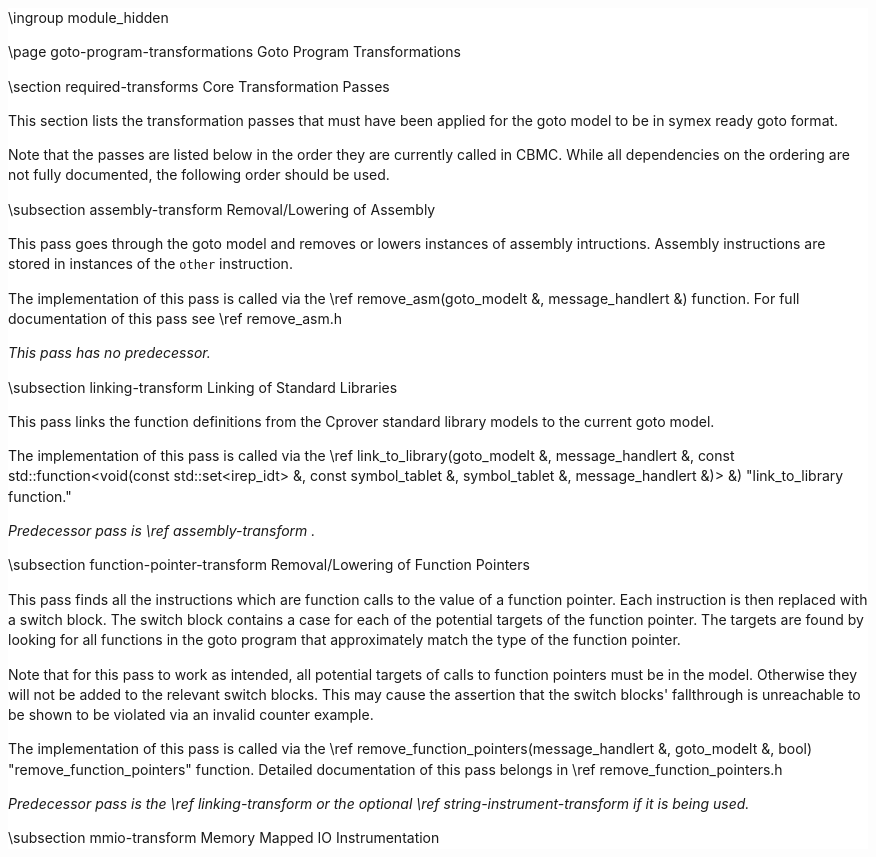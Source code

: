\ingroup module_hidden

\page goto-program-transformations Goto Program Transformations

\section required-transforms Core Transformation Passes

This section lists the transformation passes that must have been applied for the
goto model to be in symex ready goto format.

Note that the passes are listed below in the order they are currently called in
CBMC. While all dependencies on the ordering are not fully documented, the
following order should be used.

\subsection assembly-transform Removal/Lowering of Assembly

This pass goes through the goto model and removes or lowers instances of
assembly intructions. Assembly instructions are stored in instances of the
`other` instruction.

The implementation of this pass is called via the
\ref remove_asm(goto_modelt &, message_handlert &)
function. For full documentation of this pass see \ref remove_asm.h

<em>This pass has no predecessor.</em>

\subsection linking-transform Linking of Standard Libraries

This pass links the function definitions from the Cprover standard library
models to the current goto model.

The implementation of this pass is called via the \ref
link_to_library(goto_modelt &, message_handlert &, const std::function<void(const std::set<irep_idt> &, const symbol_tablet &, symbol_tablet &, message_handlert &)> &) "link_to_library function."

<em>Predecessor pass is \ref assembly-transform .</em>

\subsection function-pointer-transform Removal/Lowering of Function Pointers

This pass finds all the instructions which are function calls to the value of a
function pointer. Each instruction is then replaced with a switch block. The
switch block contains a case for each of the potential targets of the  function
pointer. The targets are found by looking for all functions in the goto program
that approximately match the type of the function pointer.

Note that for this pass to work as intended, all potential targets of calls to
function pointers must be in the model. Otherwise they will not be added to the
relevant switch blocks. This may cause the assertion that the switch blocks'
fallthrough is unreachable to be shown to be violated via an invalid counter
example.

The implementation of this pass is called via the \ref
remove_function_pointers(message_handlert &, goto_modelt &, bool)
"remove_function_pointers" function. Detailed documentation of this pass belongs
in \ref remove_function_pointers.h

<em>Predecessor pass is the \ref linking-transform or the optional
\ref string-instrument-transform if it is being used.</em>

\subsection mmio-transform Memory Mapped IO Instrumentation
